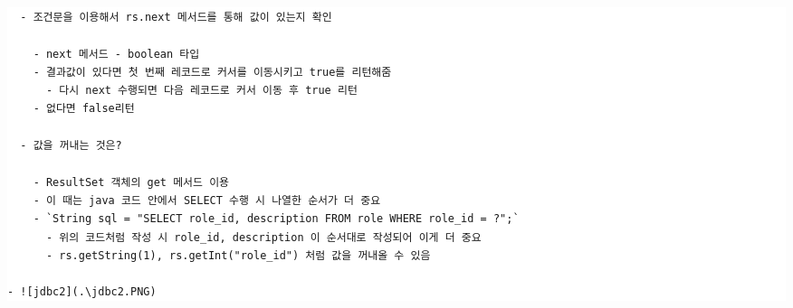       - 조건문을 이용해서 rs.next 메서드를 통해 값이 있는지 확인

        - next 메서드 - boolean 타입
        - 결과값이 있다면 첫 번째 레코드로 커서를 이동시키고 true를 리턴해줌
          - 다시 next 수행되면 다음 레코드로 커서 이동 후 true 리턴
        - 없다면 false리턴
        
      - 값을 꺼내는 것은?
      
        - ResultSet 객체의 get 메서드 이용
        - 이 때는 java 코드 안에서 SELECT 수행 시 나열한 순서가 더 중요
        - `String sql = "SELECT role_id, description FROM role WHERE role_id = ?";`
          - 위의 코드처럼 작성 시 role_id, description 이 순서대로 작성되어 이게 더 중요
          - rs.getString(1), rs.getInt("role_id") 처럼 값을 꺼내올 수 있음
      
    - ![jdbc2](.\jdbc2.PNG)